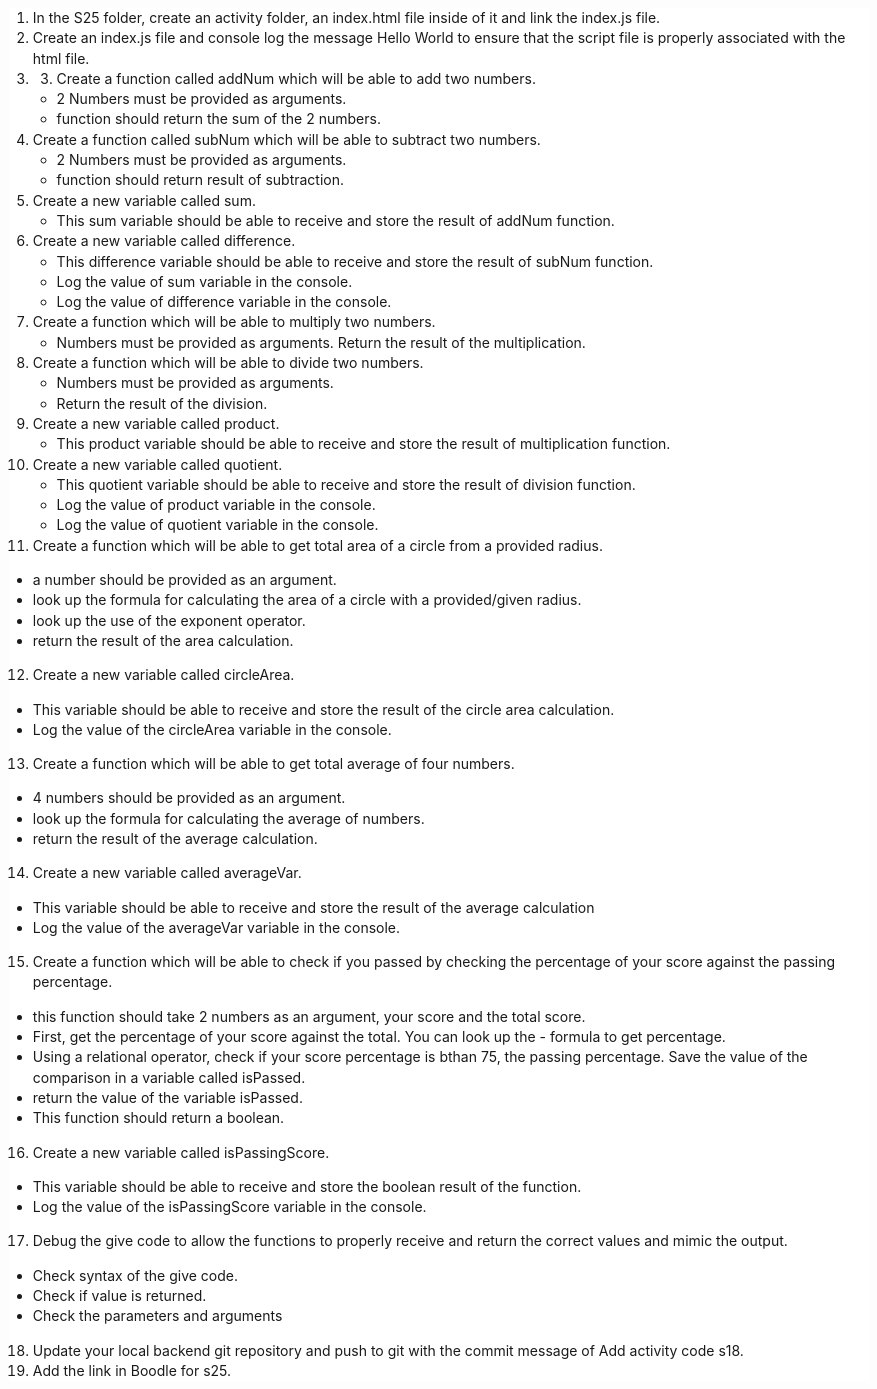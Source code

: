 1. In the S25 folder, create an activity folder, an index.html file inside of it and link the index.js file.
2. Create an index.js file and console log the message Hello World to ensure that the script file is properly associated with the html file.
3. 3. Create a function called addNum which will be able to add two numbers.
	- 2 Numbers must be provided as arguments.
	- function should return the sum of the 2 numbers.
4. Create a function called subNum which will be able to subtract two numbers.
	- 2 Numbers must be provided as arguments.
	- function should return result of subtraction.
5. Create a new variable called sum.
	- This sum variable should be able to receive and store the result of addNum function.
6. Create a new variable called difference.
	- This difference variable should be able to receive and store the result of subNum function.
	- Log the value of sum variable in the console.
	- Log the value of difference variable in the console.
7. Create a function which will be able to multiply two numbers.
	- Numbers must be provided as arguments.
	Return the result of the multiplication.
8. Create a function which will be able to divide two numbers.
	- Numbers must be provided as arguments.
	- Return the result of the division.
9. Create a new variable called product.
	- This product variable should be able to receive and store the result of multiplication function.
10. Create a new variable called quotient.
	- This quotient variable should be able to receive and store the result of division function.
	- Log the value of product variable in the console.
	- Log the value of quotient variable in the console.
11. Create a function which will be able to get total area of a circle from a provided radius.
- a number should be provided as an argument.
- look up the formula for calculating the area of a circle with a provided/given radius.
- look up the use of the exponent operator.
- return the result of the area calculation.
12. Create a new variable called circleArea.
- This variable should be able to receive and store the result of the circle area calculation.
- Log the value of the circleArea variable in the console.
13. Create a function which will be able to get total average of four numbers.
- 4 numbers should be provided as an argument.
- look up the formula for calculating the average of numbers.
- return the result of the average calculation.
14. Create a new variable called averageVar.
- This variable should be able to receive and store the result of the average calculation
- Log the value of the averageVar variable in the console.
15. Create a function which will be able to check if you passed by checking the percentage of your score against the passing percentage.
- this function should take 2 numbers as an argument, your score and the total score.
- First, get the percentage of your score against the total. You can look up the - formula to get percentage.
- Using a relational operator, check if your score percentage is bthan 75, the passing percentage. Save the value of the comparison in a variable called isPassed.
- return the value of the variable isPassed.
- This function should return a boolean.
16. Create a new variable called isPassingScore.
- This variable should be able to receive and store the boolean result of the function.
- Log the value of the isPassingScore variable in the console.
17. Debug the give code to allow the functions to properly receive and return the correct values and mimic the output.
- Check syntax of the give code.
- Check if value is returned.
- Check the parameters and arguments
18. Update your local backend git repository and push to git with the commit message of Add activity code s18.
19. Add the link in Boodle for s25.
